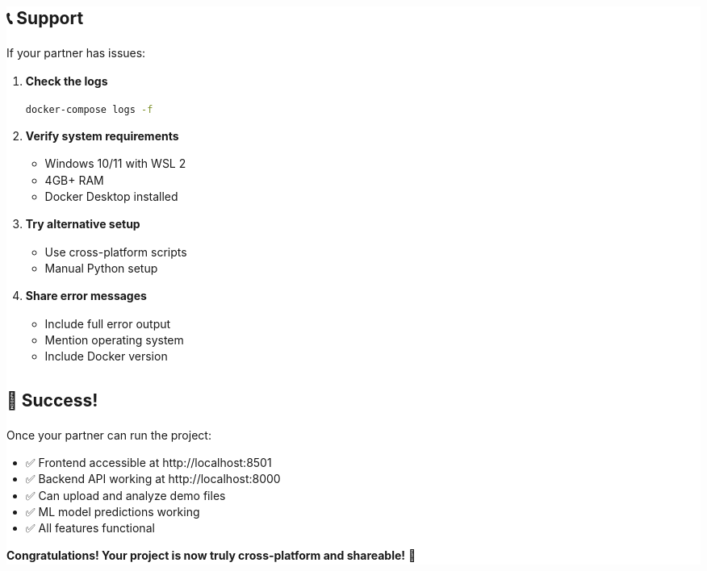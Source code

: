 ## 📞 Support

If your partner has issues:

1. **Check the logs**
   ```bash
   docker-compose logs -f
   ```

2. **Verify system requirements**
   - Windows 10/11 with WSL 2
   - 4GB+ RAM
   - Docker Desktop installed

3. **Try alternative setup**
   - Use cross-platform scripts
   - Manual Python setup

4. **Share error messages**
   - Include full error output
   - Mention operating system
   - Include Docker version

## 🎉 Success!

Once your partner can run the project:

- ✅ Frontend accessible at http://localhost:8501
- ✅ Backend API working at http://localhost:8000
- ✅ Can upload and analyze demo files
- ✅ ML model predictions working
- ✅ All features functional

**Congratulations! Your project is now truly cross-platform and shareable!** 🚀
